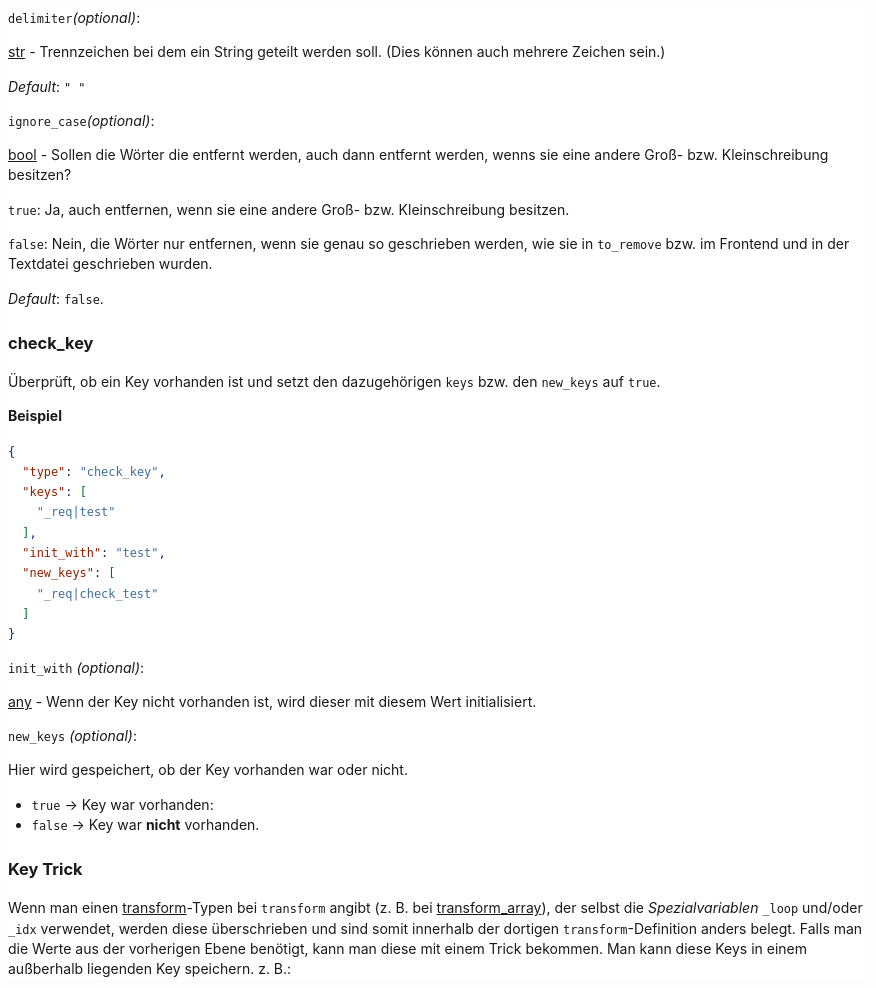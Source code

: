 `delimiter`_(optional)_:

[str](#string) - Trennzeichen bei dem ein String geteilt werden soll. (Dies können auch mehrere Zeichen sein.)

_Default_: `" "`


`ignore_case`_(optional)_:

[bool](#boolean) - Sollen die Wörter die entfernt werden, auch dann entfernt werden, wenns sie eine andere Groß- bzw. Kleinschreibung besitzen?

`true`: Ja, auch entfernen, wenn sie eine andere Groß- bzw. Kleinschreibung besitzen.

`false`: Nein, die Wörter nur entfernen, wenn sie genau so geschrieben werden, wie sie in `to_remove` bzw. im Frontend und in der Textdatei geschrieben wurden.

_Default_: `false`.


### check_key

Überprüft, ob ein Key vorhanden ist und setzt den dazugehörigen `keys` bzw. den `new_keys` auf `true`.

**Beispiel**

```JSON
{
  "type": "check_key",
  "keys": [
    "_req|test"
  ],
  "init_with": "test",
  "new_keys": [
    "_req|check_test"
  ]
}
```

`init_with` _(optional)_:

[any](#any) - Wenn der Key nicht vorhanden ist, wird dieser mit diesem Wert initialisiert.

`new_keys` _(optional)_:

Hier wird gespeichert, ob der Key vorhanden war oder nicht.

- `true`  -> Key war vorhanden:
- `false` -> Key war **nicht** vorhanden.

### Key Trick

Wenn man einen [transform](#transform)-Typen bei `transform` angibt (z. B. bei [transform_array](#transform_array)), der 
selbst die _Spezialvariablen_ `_loop` und/oder `_idx` verwendet, werden diese überschrieben und sind somit innerhalb der 
dortigen `transform`-Definition anders belegt. Falls man die Werte aus der vorherigen Ebene benötigt, kann man 
diese mit einem Trick bekommen. Man kann diese Keys in einem außberhalb liegenden Key speichern. z. B.:
